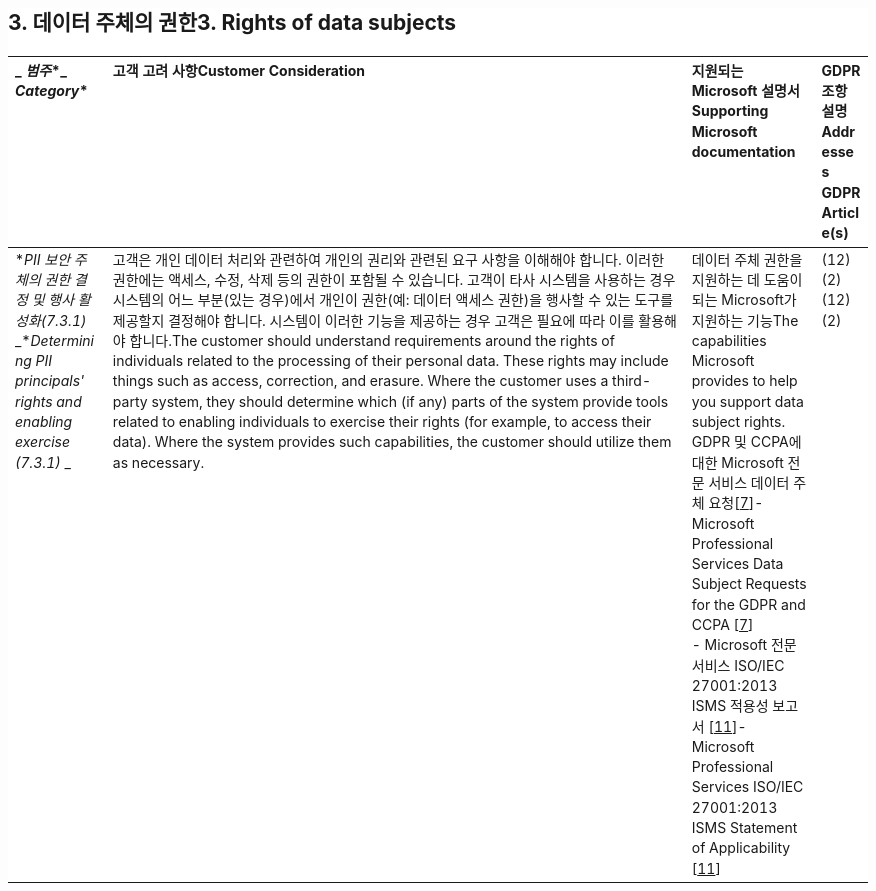 ## <a name="3-rights-of-data-subjects"></a><span data-ttu-id="3d5ca-152">3. 데이터 주체의 권한</span><span class="sxs-lookup"><span data-stu-id="3d5ca-152">3. Rights of data subjects</span></span>

|<span data-ttu-id="3d5ca-153">_ *범주*\*</span><span class="sxs-lookup"><span data-stu-id="3d5ca-153">_ *Category*\*</span></span>|<span data-ttu-id="3d5ca-154">**고객 고려 사항**</span><span class="sxs-lookup"><span data-stu-id="3d5ca-154">**Customer Consideration**</span></span>|<span data-ttu-id="3d5ca-155">**지원되는 Microsoft 설명서**</span><span class="sxs-lookup"><span data-stu-id="3d5ca-155">**Supporting Microsoft documentation**</span></span>|<span data-ttu-id="3d5ca-156">**GDPR 조항 설명**</span><span class="sxs-lookup"><span data-stu-id="3d5ca-156">**Addresses GDPR Article(s)**</span></span>|
|:-----|:-----|:-----|:-----|
| <span data-ttu-id="3d5ca-157">\**_PII 보안 주체의 권한 결정 및 행사 활성화(7.3.1)_* _</span><span class="sxs-lookup"><span data-stu-id="3d5ca-157">\**_Determining PII principals' rights and enabling exercise (7.3.1)_* _</span></span>| <span data-ttu-id="3d5ca-p105">고객은 개인 데이터 처리와 관련하여 개인의 권리와 관련된 요구 사항을 이해해야 합니다. 이러한 권한에는 액세스, 수정, 삭제 등의 권한이 포함될 수 있습니다. 고객이 타사 시스템을 사용하는 경우 시스템의 어느 부분(있는 경우)에서 개인이 권한(예: 데이터 액세스 권한)을 행사할 수 있는 도구를 제공할지 결정해야 합니다. 시스템이 이러한 기능을 제공하는 경우 고객은 필요에 따라 이를 활용해야 합니다.</span><span class="sxs-lookup"><span data-stu-id="3d5ca-p105">The customer should understand requirements around the rights of individuals related to the processing of their personal data. These rights may include things such as access, correction, and erasure. Where the customer uses a third-party system, they should determine which (if any) parts of the system provide tools related to enabling individuals to exercise their rights (for example, to access their data). Where the system provides such capabilities, the customer should utilize them as necessary.</span></span> | <span data-ttu-id="3d5ca-162">데이터 주체 권한을 지원하는 데 도움이 되는 Microsoft가 지원하는 기능</span><span class="sxs-lookup"><span data-stu-id="3d5ca-162">The capabilities Microsoft provides to help you support data subject rights.</span></span><br><span data-ttu-id="3d5ca-163">GDPR 및 CCPA에 대한 Microsoft 전문 서비스 데이터 주체 요청[[7](gdpr-arc-prof-services.md#7)]</span><span class="sxs-lookup"><span data-stu-id="3d5ca-163">- Microsoft Professional Services Data Subject Requests for the GDPR and CCPA [[7](gdpr-arc-prof-services.md#7)]</span></span><br><span data-ttu-id="3d5ca-164">- Microsoft 전문 서비스 ISO/IEC 27001:2013 ISMS 적용성 보고서 [[11](gdpr-arc-prof-services.md#11)]</span><span class="sxs-lookup"><span data-stu-id="3d5ca-164">- Microsoft Professional Services ISO/IEC 27001:2013 ISMS Statement of Applicability [[11](gdpr-arc-prof-services.md#11)]</span></span> | <span data-ttu-id="3d5ca-165">(12)(2)</span><span class="sxs-lookup"><span data-stu-id="3d5ca-165">(12)(2)</span></span> |